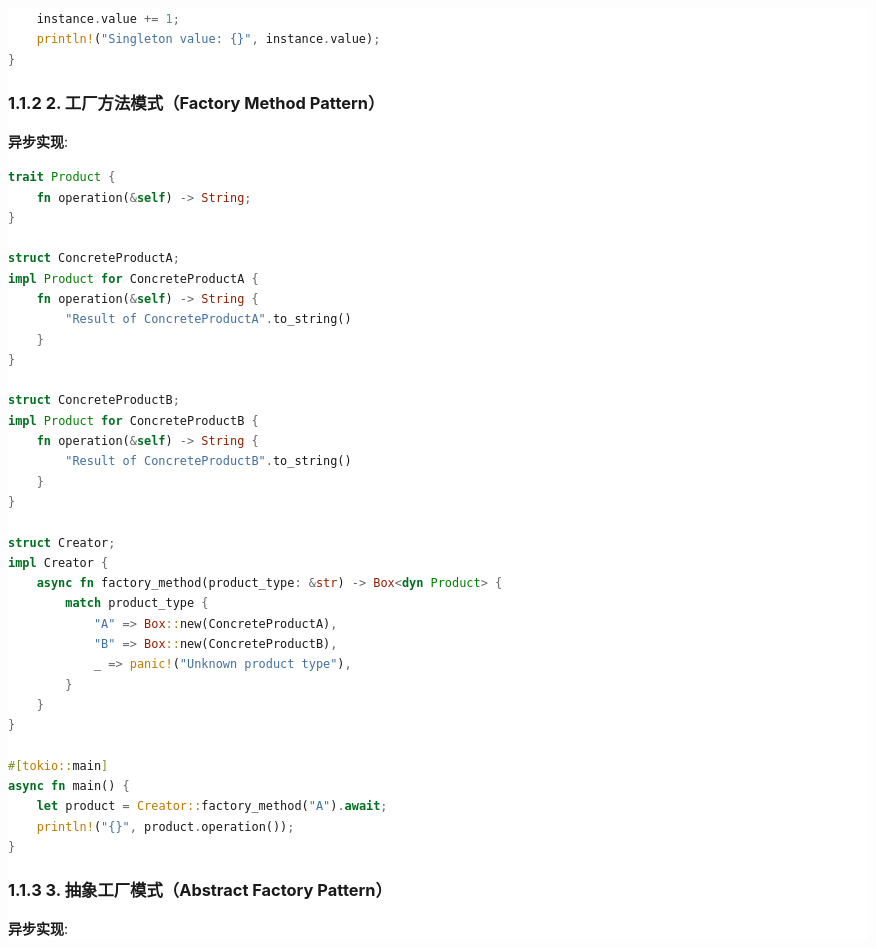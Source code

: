 ```rust
    instance.value += 1;
    println!("Singleton value: {}", instance.value);
}

```

### 1.1.2 2. 工厂方法模式（Factory Method Pattern）

**异步实现**:

```rust
trait Product {
    fn operation(&self) -> String;
}

struct ConcreteProductA;
impl Product for ConcreteProductA {
    fn operation(&self) -> String {
        "Result of ConcreteProductA".to_string()
    }
}

struct ConcreteProductB;
impl Product for ConcreteProductB {
    fn operation(&self) -> String {
        "Result of ConcreteProductB".to_string()
    }
}

struct Creator;
impl Creator {
    async fn factory_method(product_type: &str) -> Box<dyn Product> {
        match product_type {
            "A" => Box::new(ConcreteProductA),
            "B" => Box::new(ConcreteProductB),
            _ => panic!("Unknown product type"),
        }
    }
}

#[tokio::main]
async fn main() {
    let product = Creator::factory_method("A").await;
    println!("{}", product.operation());
}

```

### 1.1.3 3. 抽象工厂模式（Abstract Factory Pattern）

**异步实现**:
